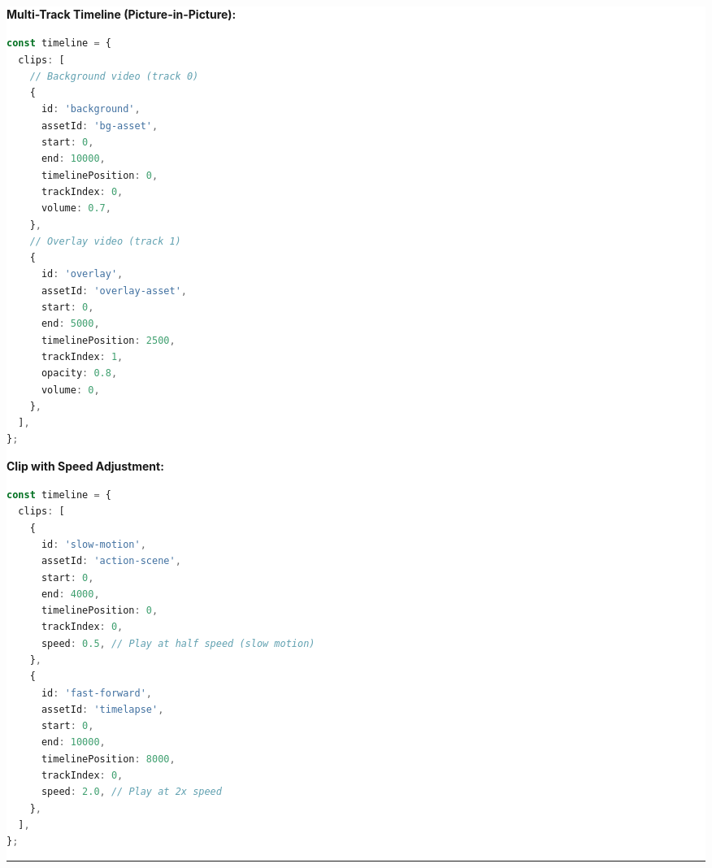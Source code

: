 **Multi-Track Timeline (Picture-in-Picture):**

```typescript
const timeline = {
  clips: [
    // Background video (track 0)
    {
      id: 'background',
      assetId: 'bg-asset',
      start: 0,
      end: 10000,
      timelinePosition: 0,
      trackIndex: 0,
      volume: 0.7,
    },
    // Overlay video (track 1)
    {
      id: 'overlay',
      assetId: 'overlay-asset',
      start: 0,
      end: 5000,
      timelinePosition: 2500,
      trackIndex: 1,
      opacity: 0.8,
      volume: 0,
    },
  ],
};
```

**Clip with Speed Adjustment:**

```typescript
const timeline = {
  clips: [
    {
      id: 'slow-motion',
      assetId: 'action-scene',
      start: 0,
      end: 4000,
      timelinePosition: 0,
      trackIndex: 0,
      speed: 0.5, // Play at half speed (slow motion)
    },
    {
      id: 'fast-forward',
      assetId: 'timelapse',
      start: 0,
      end: 10000,
      timelinePosition: 8000,
      trackIndex: 0,
      speed: 2.0, // Play at 2x speed
    },
  ],
};
```

---
